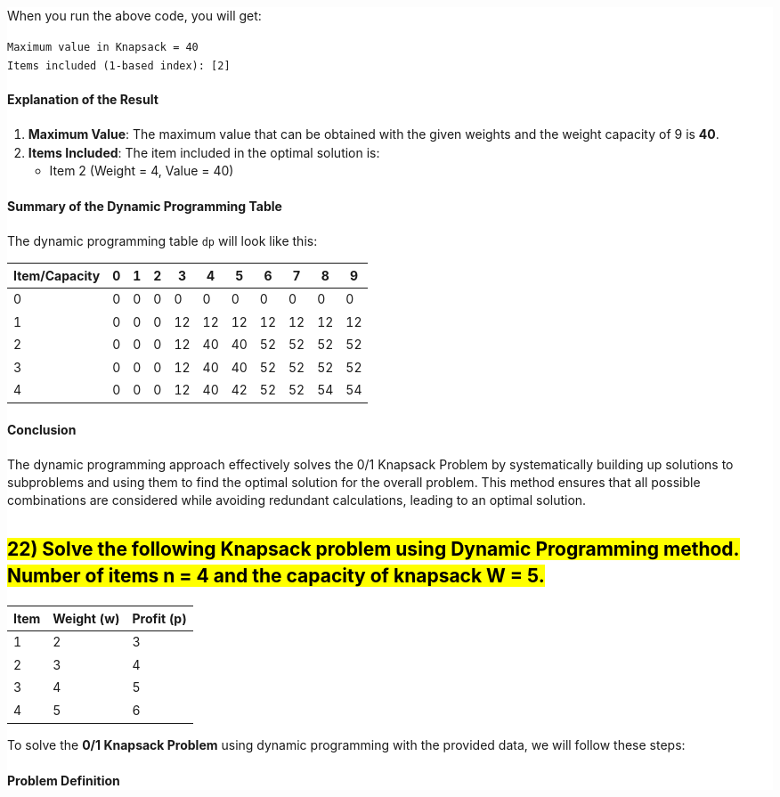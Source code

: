 When you run the above code, you will get:

```
Maximum value in Knapsack = 40
Items included (1-based index): [2]
```

#### Explanation of the Result

1. **Maximum Value**: The maximum value that can be obtained with the given weights and the weight capacity of 9 is **40**.
2. **Items Included**: The item included in the optimal solution is:
   - Item 2 (Weight = 4, Value = 40)

#### Summary of the Dynamic Programming Table

The dynamic programming table `dp` will look like this:

| Item/Capacity | 0   | 1   | 2   | 3   | 4   | 5   | 6   | 7   | 8   | 9   |
| ------------- | --- | --- | --- | --- | --- | --- | --- | --- | --- | --- |
| 0             | 0   | 0   | 0   | 0   | 0   | 0   | 0   | 0   | 0   | 0   |
| 1             | 0   | 0   | 0   | 12  | 12  | 12  | 12  | 12  | 12  | 12  |
| 2             | 0   | 0   | 0   | 12  | 40  | 40  | 52  | 52  | 52  | 52  |
| 3             | 0   | 0   | 0   | 12  | 40  | 40  | 52  | 52  | 52  | 52  |
| 4             | 0   | 0   | 0   | 12  | 40  | 42  | 52  | 52  | 54  | 54  |

#### Conclusion

The dynamic programming approach effectively solves the 0/1 Knapsack Problem by systematically building up solutions to subproblems and using them to find the optimal solution for the overall problem. This method ensures that all possible combinations are considered while avoiding redundant calculations, leading to an optimal solution.

## <mark> 22) Solve the following Knapsack problem using Dynamic Programming method. Number of items n = 4 and the capacity of knapsack W = 5. </mark>

| Item | Weight (w) | Profit (p) |
| ---- | ---------- | ---------- |
| 1    | 2          | 3          |
| 2    | 3          | 4          |
| 3    | 4          | 5          |
| 4    | 5          | 6          |

To solve the **0/1 Knapsack Problem** using dynamic programming with the provided data, we will follow these steps:

#### Problem Definition
